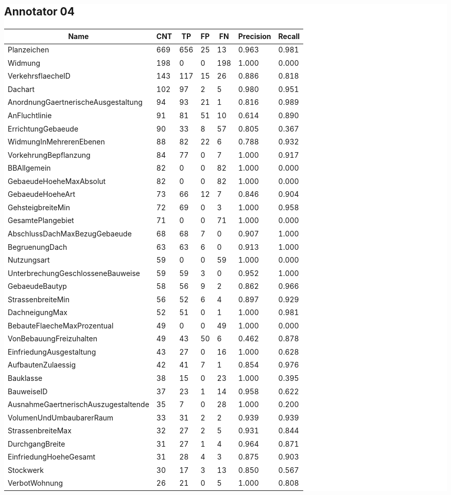 
## Annotator 04

|  Name | CNT | TP | FP | FN | Precision | Recall |
|-------------- | -------------- | -------------- | -------------- | -------------- | -------------- | -------------- | 
| Planzeichen | 669 | 656 | 25 | 13 | 0.963 | 0.981 | 
| Widmung | 198 | 0 | 0 | 198 | 1.000 | 0.000 | 
| VerkehrsflaecheID | 143 | 117 | 15 | 26 | 0.886 | 0.818 | 
| Dachart | 102 | 97 | 2 | 5 | 0.980 | 0.951 | 
| AnordnungGaertnerischeAusgestaltung | 94 | 93 | 21 | 1 | 0.816 | 0.989 | 
| AnFluchtlinie | 91 | 81 | 51 | 10 | 0.614 | 0.890 | 
| ErrichtungGebaeude | 90 | 33 | 8 | 57 | 0.805 | 0.367 | 
| WidmungInMehrerenEbenen | 88 | 82 | 22 | 6 | 0.788 | 0.932 | 
| VorkehrungBepflanzung | 84 | 77 | 0 | 7 | 1.000 | 0.917 | 
| BBAllgemein | 82 | 0 | 0 | 82 | 1.000 | 0.000 | 
| GebaeudeHoeheMaxAbsolut | 82 | 0 | 0 | 82 | 1.000 | 0.000 | 
| GebaeudeHoeheArt | 73 | 66 | 12 | 7 | 0.846 | 0.904 | 
| GehsteigbreiteMin | 72 | 69 | 0 | 3 | 1.000 | 0.958 | 
| GesamtePlangebiet | 71 | 0 | 0 | 71 | 1.000 | 0.000 | 
| AbschlussDachMaxBezugGebaeude | 68 | 68 | 7 | 0 | 0.907 | 1.000 | 
| BegruenungDach | 63 | 63 | 6 | 0 | 0.913 | 1.000 | 
| Nutzungsart | 59 | 0 | 0 | 59 | 1.000 | 0.000 | 
| UnterbrechungGeschlosseneBauweise | 59 | 59 | 3 | 0 | 0.952 | 1.000 | 
| GebaeudeBautyp | 58 | 56 | 9 | 2 | 0.862 | 0.966 | 
| StrassenbreiteMin | 56 | 52 | 6 | 4 | 0.897 | 0.929 | 
| DachneigungMax | 52 | 51 | 0 | 1 | 1.000 | 0.981 | 
| BebauteFlaecheMaxProzentual | 49 | 0 | 0 | 49 | 1.000 | 0.000 | 
| VonBebauungFreizuhalten | 49 | 43 | 50 | 6 | 0.462 | 0.878 | 
| EinfriedungAusgestaltung | 43 | 27 | 0 | 16 | 1.000 | 0.628 | 
| AufbautenZulaessig | 42 | 41 | 7 | 1 | 0.854 | 0.976 | 
| Bauklasse | 38 | 15 | 0 | 23 | 1.000 | 0.395 | 
| BauweiseID | 37 | 23 | 1 | 14 | 0.958 | 0.622 | 
| AusnahmeGaertnerischAuszugestaltende | 35 | 7 | 0 | 28 | 1.000 | 0.200 | 
| VolumenUndUmbaubarerRaum | 33 | 31 | 2 | 2 | 0.939 | 0.939 | 
| StrassenbreiteMax | 32 | 27 | 2 | 5 | 0.931 | 0.844 | 
| DurchgangBreite | 31 | 27 | 1 | 4 | 0.964 | 0.871 | 
| EinfriedungHoeheGesamt | 31 | 28 | 4 | 3 | 0.875 | 0.903 | 
| Stockwerk | 30 | 17 | 3 | 13 | 0.850 | 0.567 | 
| VerbotWohnung | 26 | 21 | 0 | 5 | 1.000 | 0.808 | 